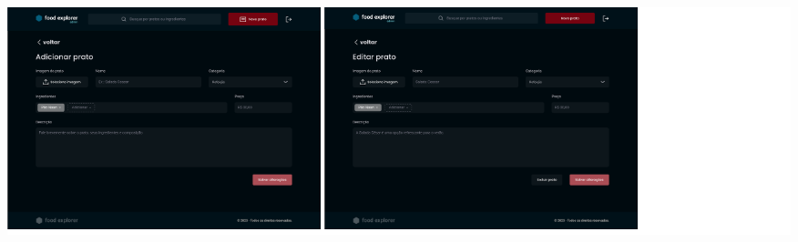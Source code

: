   <img alt="License" src="./CAPA/Adicionar%20Prato.png" width="40%" display="flex" gap="5px" >
  <img alt="License" src="./CAPA/Editar%20prato.png" width="40%" display="flex" gap="5px" >